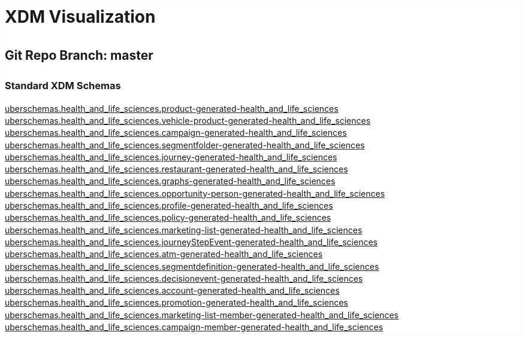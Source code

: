 # XDM Visualization
## Git Repo Branch: master
### Standard XDM Schemas
[uberschemas.health_and_life_sciences.product-generated-health_and_life_sciences](http://opensource.adobe.com/xdmVisualization/prod/master/uberschemas.health_and_life_sciences.product-generated-health_and_life_sciences.html)<br/>
[uberschemas.health_and_life_sciences.vehicle-product-generated-health_and_life_sciences](http://opensource.adobe.com/xdmVisualization/prod/master/uberschemas.health_and_life_sciences.vehicle-product-generated-health_and_life_sciences.html)<br/>
[uberschemas.health_and_life_sciences.campaign-generated-health_and_life_sciences](http://opensource.adobe.com/xdmVisualization/prod/master/uberschemas.health_and_life_sciences.campaign-generated-health_and_life_sciences.html)<br/>
[uberschemas.health_and_life_sciences.segmentfolder-generated-health_and_life_sciences](http://opensource.adobe.com/xdmVisualization/prod/master/uberschemas.health_and_life_sciences.segmentfolder-generated-health_and_life_sciences.html)<br/>
[uberschemas.health_and_life_sciences.journey-generated-health_and_life_sciences](http://opensource.adobe.com/xdmVisualization/prod/master/uberschemas.health_and_life_sciences.journey-generated-health_and_life_sciences.html)<br/>
[uberschemas.health_and_life_sciences.restaurant-generated-health_and_life_sciences](http://opensource.adobe.com/xdmVisualization/prod/master/uberschemas.health_and_life_sciences.restaurant-generated-health_and_life_sciences.html)<br/>
[uberschemas.health_and_life_sciences.graphs-generated-health_and_life_sciences](http://opensource.adobe.com/xdmVisualization/prod/master/uberschemas.health_and_life_sciences.graphs-generated-health_and_life_sciences.html)<br/>
[uberschemas.health_and_life_sciences.opportunity-person-generated-health_and_life_sciences](http://opensource.adobe.com/xdmVisualization/prod/master/uberschemas.health_and_life_sciences.opportunity-person-generated-health_and_life_sciences.html)<br/>
[uberschemas.health_and_life_sciences.profile-generated-health_and_life_sciences](http://opensource.adobe.com/xdmVisualization/prod/master/uberschemas.health_and_life_sciences.profile-generated-health_and_life_sciences.html)<br/>
[uberschemas.health_and_life_sciences.policy-generated-health_and_life_sciences](http://opensource.adobe.com/xdmVisualization/prod/master/uberschemas.health_and_life_sciences.policy-generated-health_and_life_sciences.html)<br/>
[uberschemas.health_and_life_sciences.marketing-list-generated-health_and_life_sciences](http://opensource.adobe.com/xdmVisualization/prod/master/uberschemas.health_and_life_sciences.marketing-list-generated-health_and_life_sciences.html)<br/>
[uberschemas.health_and_life_sciences.journeyStepEvent-generated-health_and_life_sciences](http://opensource.adobe.com/xdmVisualization/prod/master/uberschemas.health_and_life_sciences.journeyStepEvent-generated-health_and_life_sciences.html)<br/>
[uberschemas.health_and_life_sciences.atm-generated-health_and_life_sciences](http://opensource.adobe.com/xdmVisualization/prod/master/uberschemas.health_and_life_sciences.atm-generated-health_and_life_sciences.html)<br/>
[uberschemas.health_and_life_sciences.segmentdefinition-generated-health_and_life_sciences](http://opensource.adobe.com/xdmVisualization/prod/master/uberschemas.health_and_life_sciences.segmentdefinition-generated-health_and_life_sciences.html)<br/>
[uberschemas.health_and_life_sciences.decisionevent-generated-health_and_life_sciences](http://opensource.adobe.com/xdmVisualization/prod/master/uberschemas.health_and_life_sciences.decisionevent-generated-health_and_life_sciences.html)<br/>
[uberschemas.health_and_life_sciences.account-generated-health_and_life_sciences](http://opensource.adobe.com/xdmVisualization/prod/master/uberschemas.health_and_life_sciences.account-generated-health_and_life_sciences.html)<br/>
[uberschemas.health_and_life_sciences.promotion-generated-health_and_life_sciences](http://opensource.adobe.com/xdmVisualization/prod/master/uberschemas.health_and_life_sciences.promotion-generated-health_and_life_sciences.html)<br/>
[uberschemas.health_and_life_sciences.marketing-list-member-generated-health_and_life_sciences](http://opensource.adobe.com/xdmVisualization/prod/master/uberschemas.health_and_life_sciences.marketing-list-member-generated-health_and_life_sciences.html)<br/>
[uberschemas.health_and_life_sciences.campaign-member-generated-health_and_life_sciences](http://opensource.adobe.com/xdmVisualization/prod/master/uberschemas.health_and_life_sciences.campaign-member-generated-health_and_life_sciences.html)<br/>